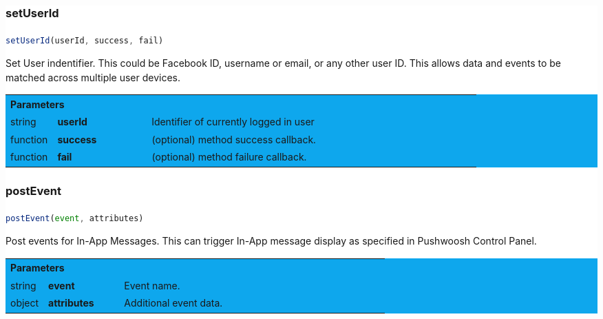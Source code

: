 
### setUserId

```js
setUserId(userId, success, fail)
```

Set User indentifier. This could be Facebook ID, username or email, or any other user ID.
This allows data and events to be matched across multiple user devices.

<table width=100% style='background-color:#0EA7ED;'>
<colgroup>
<col width="10%" />
<col width="20%" />
<col width="70%" />
</colgroup>
<tbody>
<tr>
<th align="left" colspan="3"><strong>Parameters</strong></th>
</tr>
<tr class="even"><td>string</td><td><b>userId</b></td><td>Identifier of currently logged in user</td></tr>
<tr class="even"><td>function</td><td><b>success</b></td><td>(optional) method success callback.</td></tr>
<tr class="even"><td>function</td><td><b>fail</b></td><td>(optional) method failure callback.</td></tr>
</tbody>
</table>


### postEvent

```js
postEvent(event, attributes)
```

Post events for In-App Messages. This can trigger In-App message display as specified in Pushwoosh Control Panel.

<table width=100% style='background-color:#0EA7ED;'>
<colgroup>
<col width="10%" />
<col width="20%" />
<col width="70%" />
</colgroup>
<tbody>
<tr>
<th align="left" colspan="3"><strong>Parameters</strong></th>
</tr>
<tr class="even"><td>string</td><td><b>event</b></td><td>Event name.</td></tr>
<tr class="even"><td>object</td><td><b>attributes</b></td><td>Additional event data.</td></tr>
</tbody>
</table>


